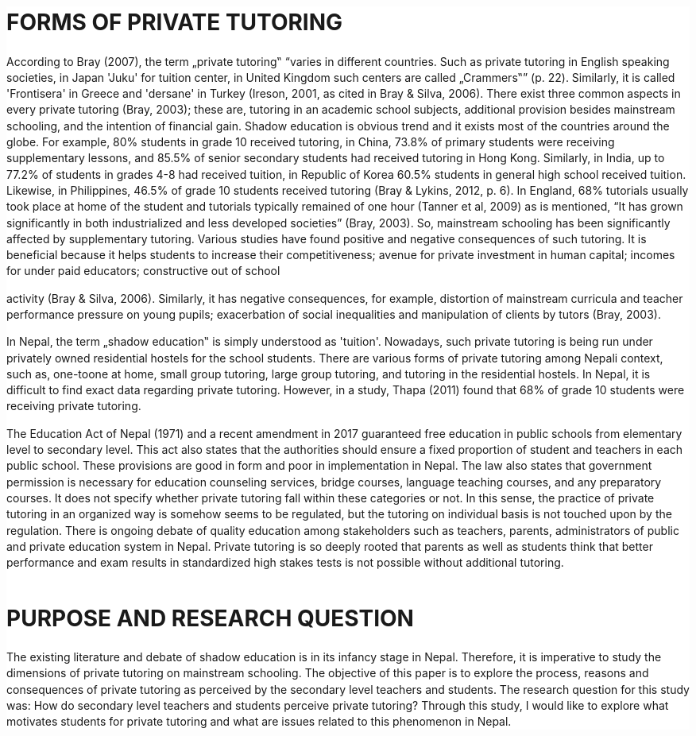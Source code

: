 # FORMS OF PRIVATE TUTORING

According to Bray (2007), the term „private tutoring‟ “varies in different countries. Such as private tutoring in English speaking societies, in Japan 'Juku' for tuition center, in United Kingdom such centers are called „Crammers‟” (p. 22). Similarly, it is called 'Frontisera' in Greece and 'dersane' in Turkey (Ireson, 2001, as cited in Bray & Silva, 2006). There exist three common aspects in every private tutoring (Bray, 2003); these are, tutoring in an academic school subjects, additional provision besides mainstream schooling, and the intention of financial gain. Shadow education is obvious trend and it exists most of the countries around the globe. For example, $80 \%$ students in grade 10 received tutoring, in China, $7 3 . 8 \%$ of primary students were receiving supplementary lessons, and $8 5 . 5 \%$ of senior secondary students had received tutoring in Hong Kong. Similarly, in India, up to $7 7 . 2 \%$ of students in grades 4-8 had received tuition, in Republic of Korea $6 0 . 5 \%$ students in general high school received tuition. Likewise, in Philippines, $4 6 . 5 \%$ of grade 10 students received tutoring (Bray & Lykins, 2012, p. 6). In England, $68 \%$ tutorials usually took place at home of the student and tutorials typically remained of one hour (Tanner et al, 2009) as is mentioned, “It has grown significantly in both industrialized and less developed societies” (Bray, 2003). So, mainstream schooling has been significantly affected by supplementary tutoring. Various studies have found positive and negative consequences of such tutoring. It is beneficial because it helps students to increase their competitiveness; avenue for private investment in human capital; incomes for under paid educators; constructive out of school

activity (Bray & Silva, 2006). Similarly, it has negative consequences, for example, distortion of mainstream curricula and teacher performance pressure on young pupils; exacerbation of social inequalities and manipulation of clients by tutors (Bray, 2003).

In Nepal, the term „shadow education‟ is simply understood as 'tuition'. Nowadays, such private tutoring is being run under privately owned residential hostels for the school students. There are various forms of private tutoring among Nepali context, such as, one-toone at home, small group tutoring, large group tutoring, and tutoring in the residential hostels. In Nepal, it is difficult to find exact data regarding private tutoring. However, in a study, Thapa (2011) found that $68 \%$ of grade 10 students were receiving private tutoring.

The Education Act of Nepal (1971) and a recent amendment in 2017 guaranteed free education in public schools from elementary level to secondary level. This act also states that the authorities should ensure a fixed proportion of student and teachers in each public school. These provisions are good in form and poor in implementation in Nepal. The law also states that government permission is necessary for education counseling services, bridge courses, language teaching courses, and any preparatory courses. It does not specify whether private tutoring fall within these categories or not. In this sense, the practice of private tutoring in an organized way is somehow seems to be regulated, but the tutoring on individual basis is not touched upon by the regulation. There is ongoing debate of quality education among stakeholders such as teachers, parents, administrators of public and private education system in Nepal. Private tutoring is so deeply rooted that parents as well as students think that better performance and exam results in standardized high stakes tests is not possible without additional tutoring.

# PURPOSE AND RESEARCH QUESTION

The existing literature and debate of shadow education is in its infancy stage in Nepal. Therefore, it is imperative to study the dimensions of private tutoring on mainstream schooling. The objective of this paper is to explore the process, reasons and consequences of private tutoring as perceived by the secondary level teachers and students. The research question for this study was: How do secondary level teachers and students perceive private tutoring? Through this study, I would like to explore what motivates students for private tutoring and what are issues related to this phenomenon in Nepal.
